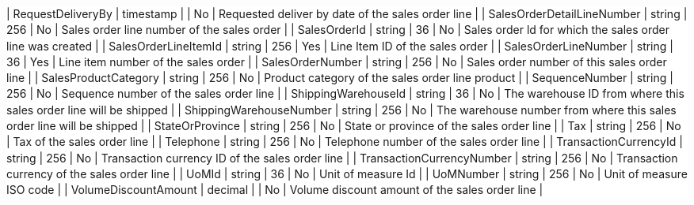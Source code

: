 |	RequestDeliveryBy	|	timestamp	|		|	No	|	Requested deliver by date of the sales order line	|
|	SalesOrderDetailLineNumber	|	string	|	256	|	No	|	Sales order line number of the sales order	|
|	SalesOrderId	|	string	|	36	|	No	|	Sales order ld for which the sales order line was created	|
|	SalesOrderLineItemId	|	string	|	256	|	Yes	|	Line Item ID of the sales order	|
|	SalesOrderLineNumber	|	string	|	36	|	Yes	|	Line item number of the sales order	|
|	SalesOrderNumber	|	string	|	256	|	No	|	Sales order number of this sales order line	|
|	SalesProductCategory	|	string	|	256	|	No	|	Product category of the sales order line product	|
|	SequenceNumber	|	string	|	256	|	No	|	Sequence number of the sales order line	|
|	ShippingWarehouseId	|	string	|	36	|	No	|	The warehouse ID from where this sales order line will be shipped	|
|	ShippingWarehouseNumber	|	string	|	256	|	No	|	The warehouse number from where this sales order line will be shipped	|
|	StateOrProvince	|	string	|	256	|	No	|	State or province of the sales order line	|
|	Tax	|	string	|	256	|	No	|	Tax of the sales order line	|
|	Telephone	|	string	|	256	|	No	|	Telephone number of the sales order line	|
|	TransactionCurrencyId	|	string	|	256	|	No	|	Transaction currency ID of the sales order line	|
|	TransactionCurrencyNumber	|	string	|	256	|	No	|	Transaction currency of the sales order line	|
|	UoMId	|	string	|	36	|	No	|	Unit of measure Id	|
|	UoMNumber	|	string	|	256	|	No	|	Unit of measure ISO code	|
|	VolumeDiscountAmount	|	decimal	|		|	No	|	Volume discount amount of the sales order line	|
